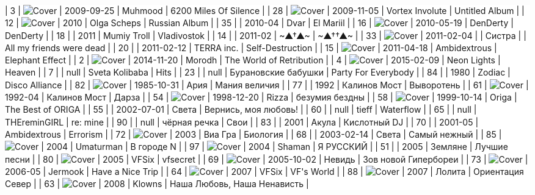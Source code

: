 | 3 | ![Cover](https://i.discogs.com/2sRdG5A3MflHut-OhGAtg6DRgtvWe81HakRAkA5hbm4/rs:fit/g:sm/q:40/h:150/w:150/czM6Ly9kaXNjb2dz/LWRhdGFiYXNlLWlt/YWdlcy9SLTE5NDIx/NDMtMTI1Mzk2MjU2/OC5qcGVn.jpeg) | 2009-09-25 | Muhmood | 6200 Miles Of Silence |
| 28 | ![Cover](https://i.discogs.com/Wh63bCO9WTe8LnxdDcQg3moMiu3RMX-ku49Kl8I5VuA/rs:fit/g:sm/q:40/h:150/w:150/czM6Ly9kaXNjb2dz/LWRhdGFiYXNlLWlt/YWdlcy9SLTIwMDMx/ODAtMTI1NzkzMTQw/MS5qcGVn.jpeg) | 2009-11-05 | Vortex Involute | Untitled Album |
| 12 | ![Cover](https://i.discogs.com/clbAZE6WEEun2MNRevZ5XuzTEY-ofexCPuNXo4GUI40/rs:fit/g:sm/q:40/h:150/w:150/czM6Ly9kaXNjb2dz/LWRhdGFiYXNlLWlt/YWdlcy9SLTQ2MTQz/NTctMTM2OTk4MjMz/NC05NTc5LmpwZWc.jpeg) | 2010 | Olga Scheps | Russian Album |
| 35 |  | 2010-04 | Dvar | El Mariil |
| 16 | ![Cover](https://i.discogs.com/ggoZtlKMTE4FKFPpzjEGVlzsML4Scse8pdWxOrY5RcE/rs:fit/g:sm/q:40/h:150/w:150/czM6Ly9kaXNjb2dz/LWRhdGFiYXNlLWlt/YWdlcy9SLTI2ODAx/NDEtMTI5NjMwMjg3/My5wbmc.jpeg) | 2010-05-19 | DenDerty | DenDerty |
| 18 |  | 2011 | Mumiy Troll | Vladivostok |
| 14 |  | 2011-02 | ~▲†▲~ | ~▲††▲~ |
| 33 | ![Cover](https://i.discogs.com/euTm6YyymFEFxy7XBYfv4VoBFjVheSqhZLWjXXXi9PM/rs:fit/g:sm/q:40/h:150/w:150/czM6Ly9kaXNjb2dz/LWRhdGFiYXNlLWlt/YWdlcy9SLTM2NTA0/NzAtMTMzODg5NDUw/My00ODIzLmpwZWc.jpeg) | 2011-02-04 | | Систра | | All my friends were dead |
| 20 |  | 2011-02-12 | TERRA inc. | Self-Destruction |
| 15 | ![Cover](https://i.discogs.com/k4RrrWl93yZOUcIoAgo5VPpegMSjVnbqRC5RHa1abX0/rs:fit/g:sm/q:40/h:150/w:150/czM6Ly9kaXNjb2dz/LWRhdGFiYXNlLWlt/YWdlcy9SLTI4NTY4/MTMtMTMwNDIwMDcw/Ny5qcGVn.jpeg) | 2011-04-18 | Ambidextrous | Elephant Effect |
| 2 | ![Cover](https://i.discogs.com/H0GRdSLRawm4WRKHtAk1Pw7Z7jV9ytGlfQZ1vqlegSY/rs:fit/g:sm/q:40/h:150/w:150/czM6Ly9kaXNjb2dz/LWRhdGFiYXNlLWlt/YWdlcy9SLTY0Nzk3/NjUtMTYyMDE1ODYz/OS03OTUxLmpwZWc.jpeg) | 2014-11-20 | Morodh | The World of Retribution |
| 4 | ![Cover](https://i.discogs.com/J_VxJoYGTMfSEKeTB0DRzPfkCa2Sa8a6OAcooZvz7ko/rs:fit/g:sm/q:40/h:150/w:150/czM6Ly9kaXNjb2dz/LWRhdGFiYXNlLWlt/YWdlcy9SLTY4NTAz/NTctMTQyNzk2MjUz/Ni04NTg4LmpwZWc.jpeg) | 2015-02-09 | Neon Lights | Heaven |
| 7 |  | null | Sveta Kolibaba | Hits |
| 23 |  | null | Бурановские бабушки | Party For Everybody |
| 84 |  | 1980 | Zodiac | Disco Alliance |
| 82 | ![Cover](https://lastfm.freetls.fastly.net/i/u/34s/35161c4ab03f36649cfd9a9c4215288a.png) | 1985-10-31 | Ария | Мания величия |
| 77 |  | 1992 | Калинов Мост | Выворотень |
| 61 | ![Cover](https://i.discogs.com/vyw4n2cRZfWXsvSySy_2fOsB3rDaGe8FXBii54TdYEs/rs:fit/g:sm/q:40/h:150/w:150/czM6Ly9kaXNjb2dz/LWRhdGFiYXNlLWlt/YWdlcy9SLTIzMDg4/MDYtMTM4MDM2NDUy/OC04NDE4LmpwZWc.jpeg) | 1992-04 | Калинов Мост | Дарза |
| 54 | ![Cover](https://i.discogs.com/LpbwEt26vBGxch-7sVEU9pBQl8OR-2e6N3BMTVbAJqg/rs:fit/g:sm/q:40/h:150/w:150/czM6Ly9kaXNjb2dz/LWRhdGFiYXNlLWlt/YWdlcy9SLTE1MTIz/MDM0LTE3MTE3MDA4/MzQtMjM0NC5qcGVn.jpeg) | 1998-12-20 | Rizza | безумия бездны |
| 58 | ![Cover](https://i.discogs.com/QnAV-dqYBd_TRZ14WXvxPi69vESY78wgHz5Z7LiCJ0g/rs:fit/g:sm/q:40/h:150/w:150/czM6Ly9kaXNjb2dz/LWRhdGFiYXNlLWlt/YWdlcy9SLTk4NzM0/MjQtMTQ4Nzc0NDMw/Ny0xNDc4LmpwZWc.jpeg) | 1999-10-14 | Origa | The Best of ORIGA |
| 55 |  | 2002-07-01 | Света | Вернись, моя любовь! |
| 60 |  | null | tieff | Waterflow |
| 65 |  | null | THEreminGIRL | re: mine |
| 90 |  | null | чёрная речка | Свои |
| 83 |  | 2001 | Акула | Кислотный DJ |
| 70 |  | 2001-05 | Ambidextrous | Errorism |
| 72 | ![Cover](https://i.discogs.com/oJ4YMZ4t47JNNAcXepURAqT9WKhX8UJbKKB6OjA_VmE/rs:fit/g:sm/q:40/h:150/w:150/czM6Ly9kaXNjb2dz/LWRhdGFiYXNlLWlt/YWdlcy9SLTkzMzYy/Ny0xNTA0MDMwMTA5/LTQzMTQuanBlZw.jpeg) | 2003 | Виа Гра | Биология |
| 68 |  | 2003-02-14 | Света | Самый нежный |
| 85 | ![Cover](https://i.discogs.com/Fx_E1MAE035ZPfQ-hVkEvJV0D296Y7QTRTq58J-CS3k/rs:fit/g:sm/q:40/h:150/w:150/czM6Ly9kaXNjb2dz/LWRhdGFiYXNlLWlt/YWdlcy9SLTUxMjQ5/NC0xMzIyMjEyNTk3/LmpwZWc.jpeg) | 2004 | Umaturman | В городе N |
| 97 | ![Cover](https://i.discogs.com/BlRm6TasHPTyNmZQfrGfFOm4TNI1LF-gCKmma9153bk/rs:fit/g:sm/q:40/h:150/w:150/czM6Ly9kaXNjb2dz/LWRhdGFiYXNlLWlt/YWdlcy9SLTc2NDg1/MS0xMTg4NDk0Njg0/LmpwZWc.jpeg) | 2004 | Shaman | Я РУССКИЙ |
| 51 |  | 2005 | Земляне | Лучшие песни |
| 80 | ![Cover](https://i.discogs.com/7NQ-qhT3nccRtbuSMf_9i1Fy86XbFPFa9WcO45d-C4c/rs:fit/g:sm/q:40/h:150/w:150/czM6Ly9kaXNjb2dz/LWRhdGFiYXNlLWlt/YWdlcy9SLTE2NjYw/MTctMTY0NDIxMDM2/NS02MTY3LmpwZWc.jpeg) | 2005 | VFSix | vfsecret |
| 69 | ![Cover](https://i.discogs.com/SNmwNBIeSYYs4aBeBJdw4nOioLVK2RPRPjtPb5NoLR4/rs:fit/g:sm/q:40/h:150/w:150/czM6Ly9kaXNjb2dz/LWRhdGFiYXNlLWlt/YWdlcy9SLTIxNTM4/NTYtMTI2NjkyNjgy/NS5qcGVn.jpeg) | 2005-10-02 | Невидь | Зов новой Гипербореи |
| 73 | ![Cover](https://i.discogs.com/0Aj3fTGB14Ap_ZswaMRXqS77DtnUZEu4UMnLhto003E/rs:fit/g:sm/q:40/h:150/w:150/czM6Ly9kaXNjb2dz/LWRhdGFiYXNlLWlt/YWdlcy9SLTcxNzg3/OC0xMzUxODA0MjIw/LTUzMzYuanBlZw.jpeg) | 2006-05 | Jermook | Have a Nice Trip |
| 64 | ![Cover](https://i.discogs.com/TZeaWxDteKK2dEtQBaj3qqFlaHH5tAG6wu7z02c2zaE/rs:fit/g:sm/q:40/h:150/w:150/czM6Ly9kaXNjb2dz/LWRhdGFiYXNlLWlt/YWdlcy9SLTMzMjY4/MDctMTMyNjQ2MDAz/My5qcGVn.jpeg) | 2007 | VFSix | VF's World |
| 88 | ![Cover](https://i.discogs.com/GoD_a3twRkmQHqDEvHNCw5OpF52ak6z4E9yLUoH0fRU/rs:fit/g:sm/q:40/h:150/w:150/czM6Ly9kaXNjb2dz/LWRhdGFiYXNlLWlt/YWdlcy9SLTQ5Nzgw/NDEtMTM4MTE2MzA2/NC0xMTUzLmpwZWc.jpeg) | 2007 | Лолита | Ориентация Север |
| 63 | ![Cover](https://i.discogs.com/RL3sQ-8uz-HiTUZqI_aSt3Xfm14FMoIZmO-0xxFIt3s/rs:fit/g:sm/q:40/h:150/w:150/czM6Ly9kaXNjb2dz/LWRhdGFiYXNlLWlt/YWdlcy9SLTM1NjQ0/MzMtMTU2MDQzNzMy/NS04NDg0LmpwZWc.jpeg) | 2008 | Klowns | Наша Любовь, Наша Ненависть |